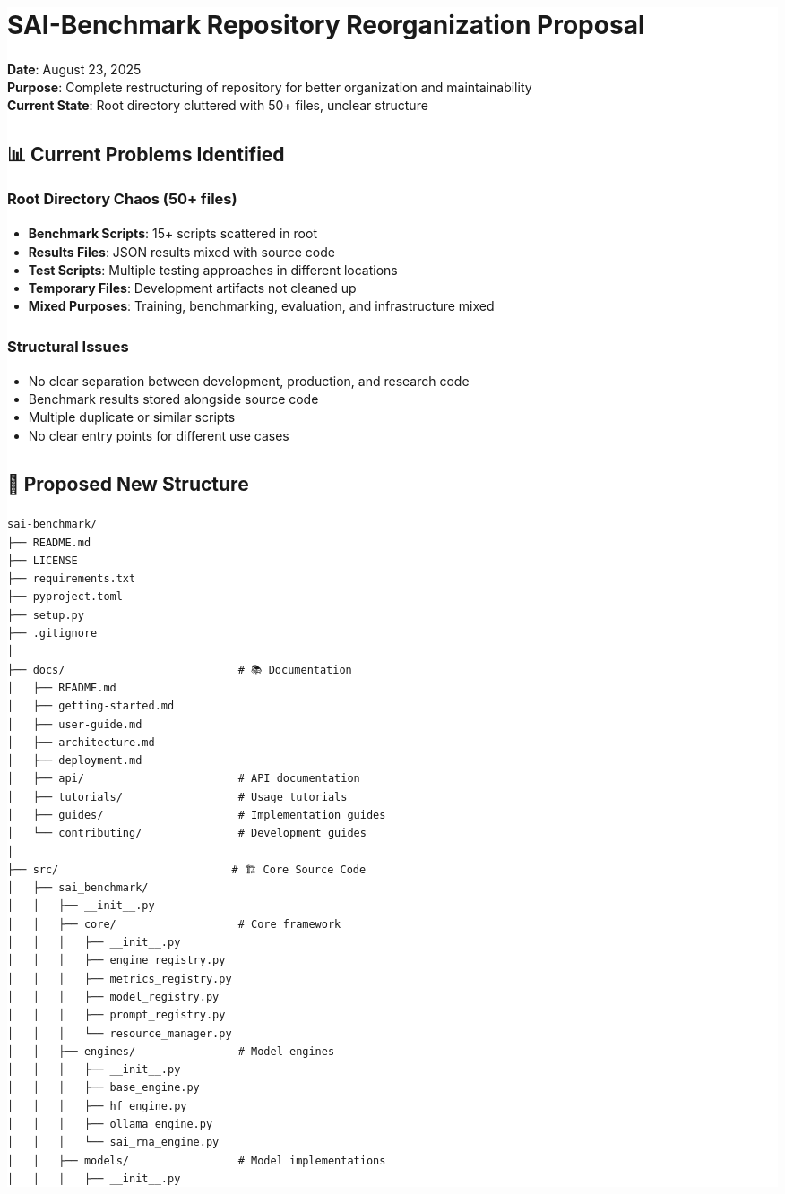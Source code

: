 # SAI-Benchmark Repository Reorganization Proposal

**Date**: August 23, 2025  
**Purpose**: Complete restructuring of repository for better organization and maintainability  
**Current State**: Root directory cluttered with 50+ files, unclear structure  

## 📊 Current Problems Identified

### Root Directory Chaos (50+ files)
- **Benchmark Scripts**: 15+ scripts scattered in root
- **Results Files**: JSON results mixed with source code
- **Test Scripts**: Multiple testing approaches in different locations
- **Temporary Files**: Development artifacts not cleaned up
- **Mixed Purposes**: Training, benchmarking, evaluation, and infrastructure mixed

### Structural Issues
- No clear separation between development, production, and research code
- Benchmark results stored alongside source code
- Multiple duplicate or similar scripts
- No clear entry points for different use cases

## 🎯 Proposed New Structure

```
sai-benchmark/
├── README.md
├── LICENSE
├── requirements.txt
├── pyproject.toml
├── setup.py
├── .gitignore
│
├── docs/                           # 📚 Documentation
│   ├── README.md
│   ├── getting-started.md
│   ├── user-guide.md
│   ├── architecture.md
│   ├── deployment.md
│   ├── api/                        # API documentation
│   ├── tutorials/                  # Usage tutorials
│   ├── guides/                     # Implementation guides
│   └── contributing/               # Development guides
│
├── src/                           # 🏗️ Core Source Code
│   ├── sai_benchmark/
│   │   ├── __init__.py
│   │   ├── core/                   # Core framework
│   │   │   ├── __init__.py
│   │   │   ├── engine_registry.py
│   │   │   ├── metrics_registry.py
│   │   │   ├── model_registry.py
│   │   │   ├── prompt_registry.py
│   │   │   └── resource_manager.py
│   │   ├── engines/                # Model engines
│   │   │   ├── __init__.py
│   │   │   ├── base_engine.py
│   │   │   ├── hf_engine.py
│   │   │   ├── ollama_engine.py
│   │   │   └── sai_rna_engine.py
│   │   ├── models/                 # Model implementations
│   │   │   ├── __init__.py
```
